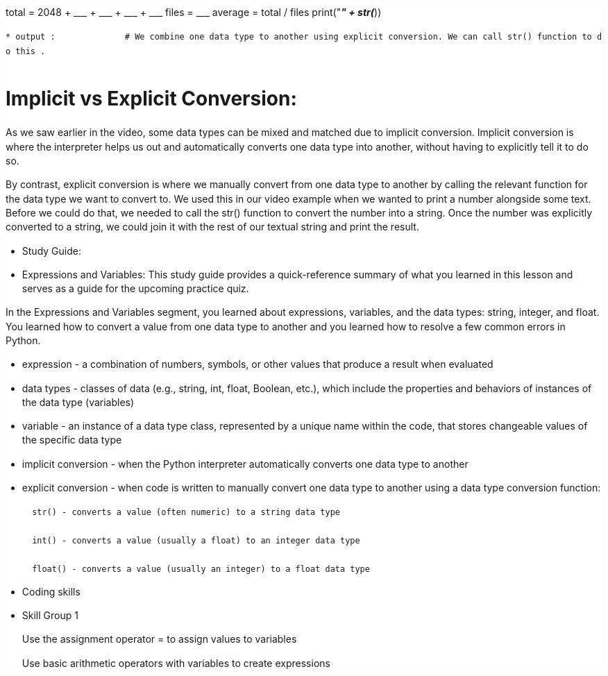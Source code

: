 total = 2048 + ___ + ___ + ___ + ___
files = ___
average = total / files
print("___" + str(___))   


    * output :              # We combine one data type to another using explicit conversion. We can call str() function to do this .


# Implicit vs Explicit Conversion:
As we saw earlier in the video, some data types can be mixed and matched due to implicit conversion. Implicit conversion is where the interpreter helps us out and automatically converts one data type into another, without having to explicitly tell it to do so.

By contrast, explicit conversion is where we manually convert from one data type to another by calling the relevant function for the data type we want to convert to. We used this in our video example when we wanted to print a number alongside some text. Before we could do that, we needed to call the str() function to convert the number into a string. Once the number was explicitly converted to a string, we could join it with the rest of our textual string and print the result.


* Study Guide: 

* Expressions and Variables: This study guide provides a quick-reference summary of what you learned in this lesson and serves as a guide for the upcoming practice quiz.  

In the Expressions and Variables segment, you learned about expressions, variables, and the data types: string, integer, and float. You learned how to convert a value from one data type to another and you learned how to resolve a few common errors in Python.

* expression - a combination of numbers, symbols, or other values that produce a result when evaluated

* data types - classes of data (e.g., string, int, float, Boolean, etc.), which include the properties and behaviors of instances of the data type (variables)

* variable - an instance of a data type class, represented by a unique name within the code, that stores changeable values of the specific data type

* implicit conversion - when the Python interpreter automatically converts one data type to another

* explicit conversion - when code is written to manually convert one data type to another using a data type conversion function:

        str() - converts a value (often numeric) to a string data type

        int() - converts a value (usually a float) to an integer data type

        float() - converts a value (usually an integer) to a float data type

 

* Coding skills
* Skill Group 1

    Use the assignment operator =  to assign values to variables

    Use basic arithmetic operators with variables to create expressions
